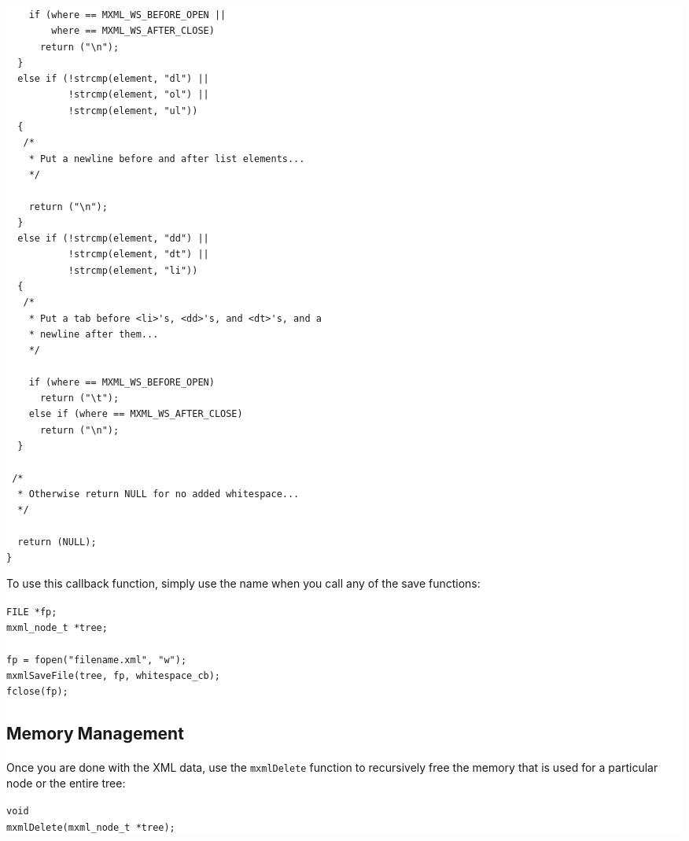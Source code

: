         if (where == MXML_WS_BEFORE_OPEN ||
            where == MXML_WS_AFTER_CLOSE)
          return ("\n");
      }
      else if (!strcmp(element, "dl") ||
               !strcmp(element, "ol") ||
               !strcmp(element, "ul"))
      {
       /*
        * Put a newline before and after list elements...
        */

        return ("\n");
      }
      else if (!strcmp(element, "dd") ||
               !strcmp(element, "dt") ||
               !strcmp(element, "li"))
      {
       /*
        * Put a tab before <li>'s, <dd>'s, and <dt>'s, and a
        * newline after them...
        */

        if (where == MXML_WS_BEFORE_OPEN)
          return ("\t");
        else if (where == MXML_WS_AFTER_CLOSE)
          return ("\n");
      }

     /*
      * Otherwise return NULL for no added whitespace...
      */

      return (NULL);
    }

To use this callback function, simply use the name when you call any of the save
functions:

    FILE *fp;
    mxml_node_t *tree;

    fp = fopen("filename.xml", "w");
    mxmlSaveFile(tree, fp, whitespace_cb);
    fclose(fp);


## Memory Management

Once you are done with the XML data, use the `mxmlDelete` function to
recursively free the memory that is used for a particular node or the entire
tree:

    void
    mxmlDelete(mxml_node_t *tree);
